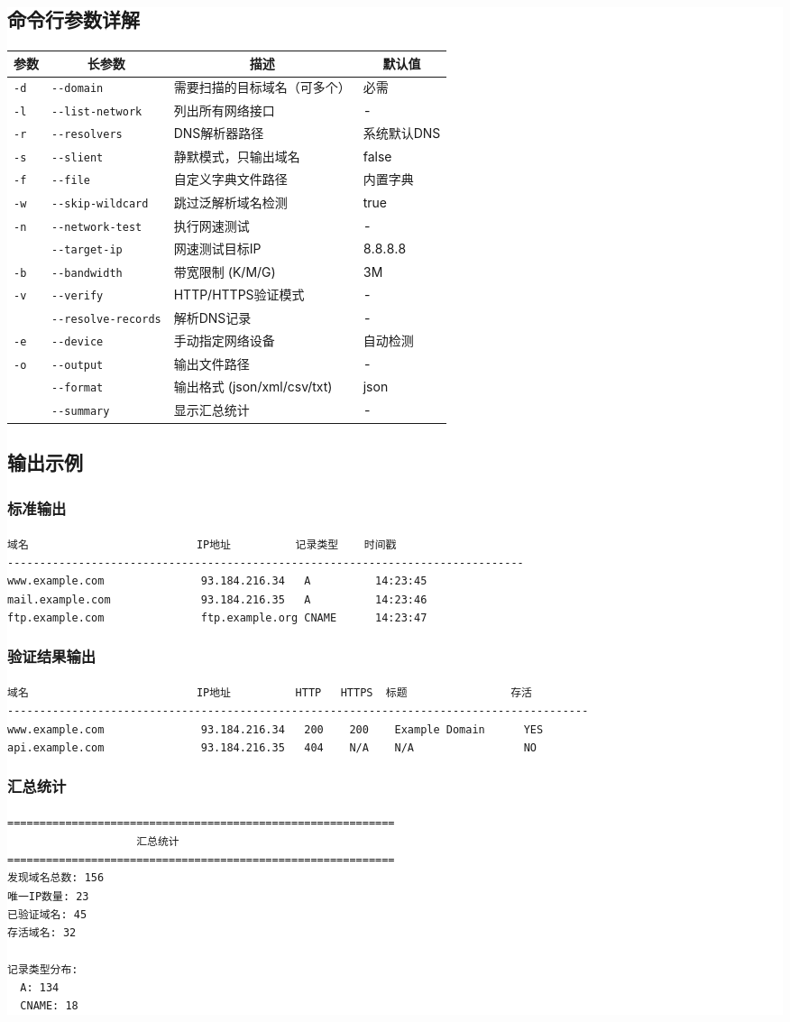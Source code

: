## 命令行参数详解

| 参数 | 长参数 | 描述 | 默认值 |
|------|--------|------|--------|
| `-d` | `--domain` | 需要扫描的目标域名（可多个） | 必需 |
| `-l` | `--list-network` | 列出所有网络接口 | - |
| `-r` | `--resolvers` | DNS解析器路径 | 系统默认DNS |
| `-s` | `--slient` | 静默模式，只输出域名 | false |
| `-f` | `--file` | 自定义字典文件路径 | 内置字典 |
| `-w` | `--skip-wildcard` | 跳过泛解析域名检测 | true |
| `-n` | `--network-test` | 执行网速测试 | - |
| | `--target-ip` | 网速测试目标IP | 8.8.8.8 |
| `-b` | `--bandwidth` | 带宽限制 (K/M/G) | 3M |
| `-v` | `--verify` | HTTP/HTTPS验证模式 | - |
| | `--resolve-records` | 解析DNS记录 | - |
| `-e` | `--device` | 手动指定网络设备 | 自动检测 |
| `-o` | `--output` | 输出文件路径 | - |
| | `--format` | 输出格式 (json/xml/csv/txt) | json |
| | `--summary` | 显示汇总统计 | - |

## 输出示例

### 标准输出
```
域名                          IP地址          记录类型    时间戳
--------------------------------------------------------------------------------
www.example.com               93.184.216.34   A          14:23:45
mail.example.com              93.184.216.35   A          14:23:46
ftp.example.com               ftp.example.org CNAME      14:23:47
```

### 验证结果输出
```
域名                          IP地址          HTTP   HTTPS  标题                存活
------------------------------------------------------------------------------------------
www.example.com               93.184.216.34   200    200    Example Domain      YES
api.example.com               93.184.216.35   404    N/A    N/A                 NO
```

### 汇总统计
```
============================================================
                    汇总统计
============================================================
发现域名总数: 156
唯一IP数量: 23
已验证域名: 45
存活域名: 32

记录类型分布:
  A: 134
  CNAME: 18
```